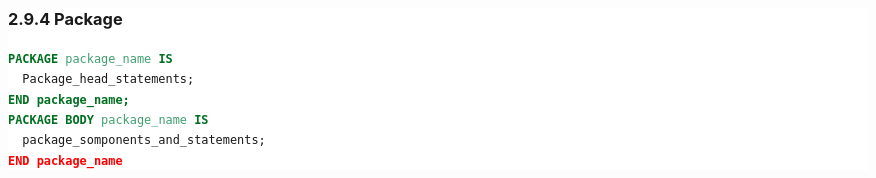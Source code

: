 ### 2.9.4 Package
```VHDL
PACKAGE package_name IS
  Package_head_statements;
END package_name;
PACKAGE BODY package_name IS
  package_somponents_and_statements;
END package_name
```